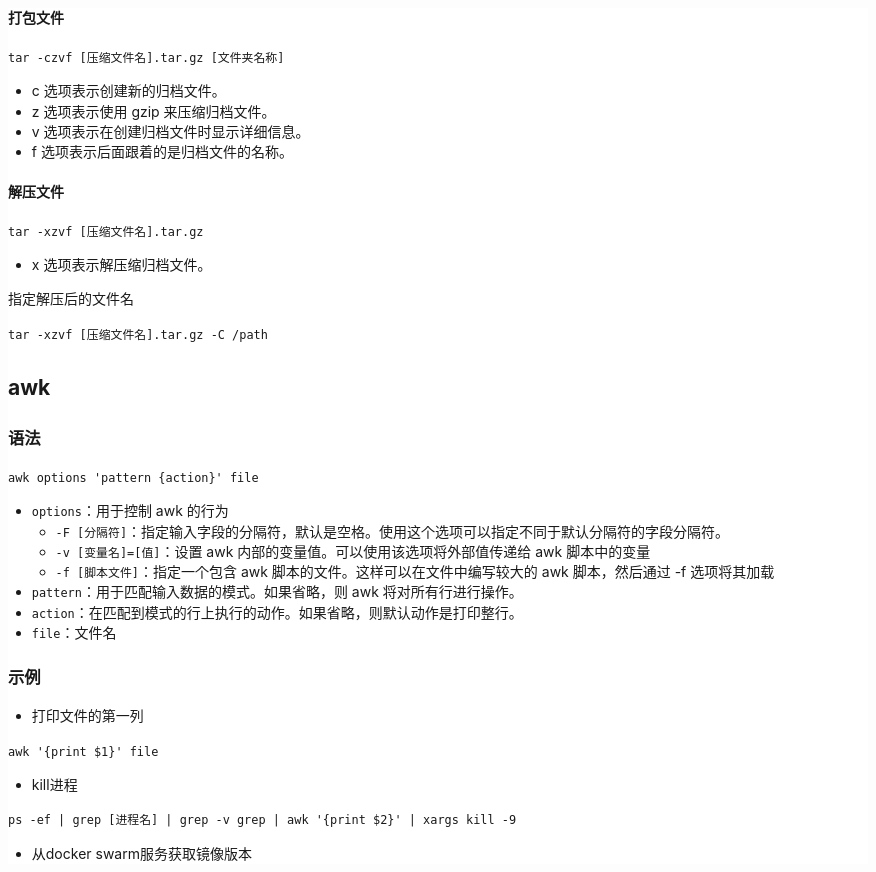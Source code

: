 #### 打包文件

```shell
tar -czvf [压缩文件名].tar.gz [文件夹名称]

```

- c 选项表示创建新的归档文件。
- z 选项表示使用 gzip 来压缩归档文件。
- v 选项表示在创建归档文件时显示详细信息。
- f 选项表示后面跟着的是归档文件的名称。

#### 解压文件

```shell
tar -xzvf [压缩文件名].tar.gz
```

- x 选项表示解压缩归档文件。

指定解压后的文件名

```shell
tar -xzvf [压缩文件名].tar.gz -C /path
```


## awk

### 语法

```shell
awk options 'pattern {action}' file
```

- `options`：用于控制 awk 的行为
    - `-F [分隔符]`：指定输入字段的分隔符，默认是空格。使用这个选项可以指定不同于默认分隔符的字段分隔符。
    - `-v [变量名]=[值]`：设置 awk 内部的变量值。可以使用该选项将外部值传递给 awk 脚本中的变量 
    - `-f [脚本文件]`：指定一个包含 awk 脚本的文件。这样可以在文件中编写较大的 awk 脚本，然后通过 -f 选项将其加载
- `pattern`：用于匹配输入数据的模式。如果省略，则 awk 将对所有行进行操作。
- `action`：在匹配到模式的行上执行的动作。如果省略，则默认动作是打印整行。
- `file`：文件名

### 示例

- 打印文件的第一列

```shell
awk '{print $1}' file
```

- kill进程

```shell
ps -ef | grep [进程名] | grep -v grep | awk '{print $2}' | xargs kill -9
```

- 从docker swarm服务获取镜像版本
